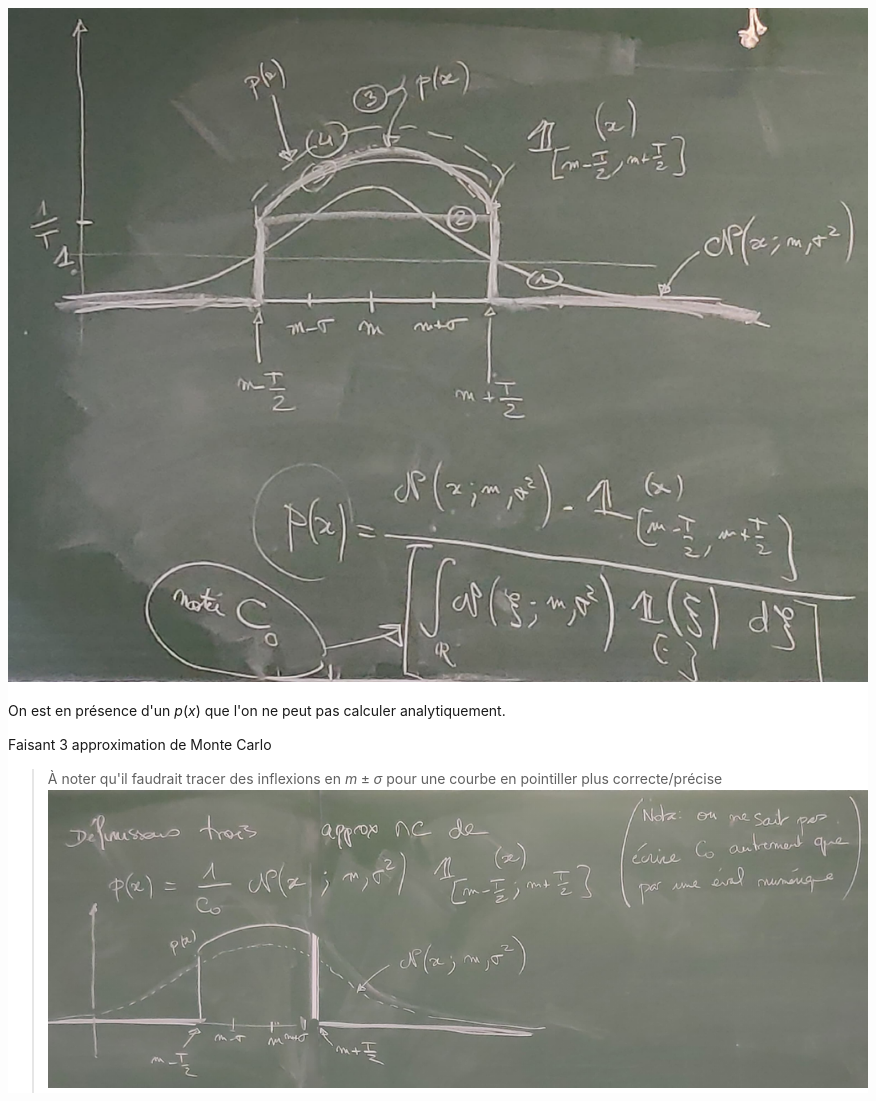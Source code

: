 ![](/assets/images/B3.RP.CM.BB20230125-11.png)

On est en présence d'un $p(x)$ que l'on ne peut pas calculer analytiquement.

Faisant 3 approximation de Monte Carlo

> À noter qu'il faudrait tracer des inflexions en $m\pm\sigma$ pour une courbe en pointiller plus correcte/précise
![](/assets/images/B3.RP.CM.BB20230125-12.png)

